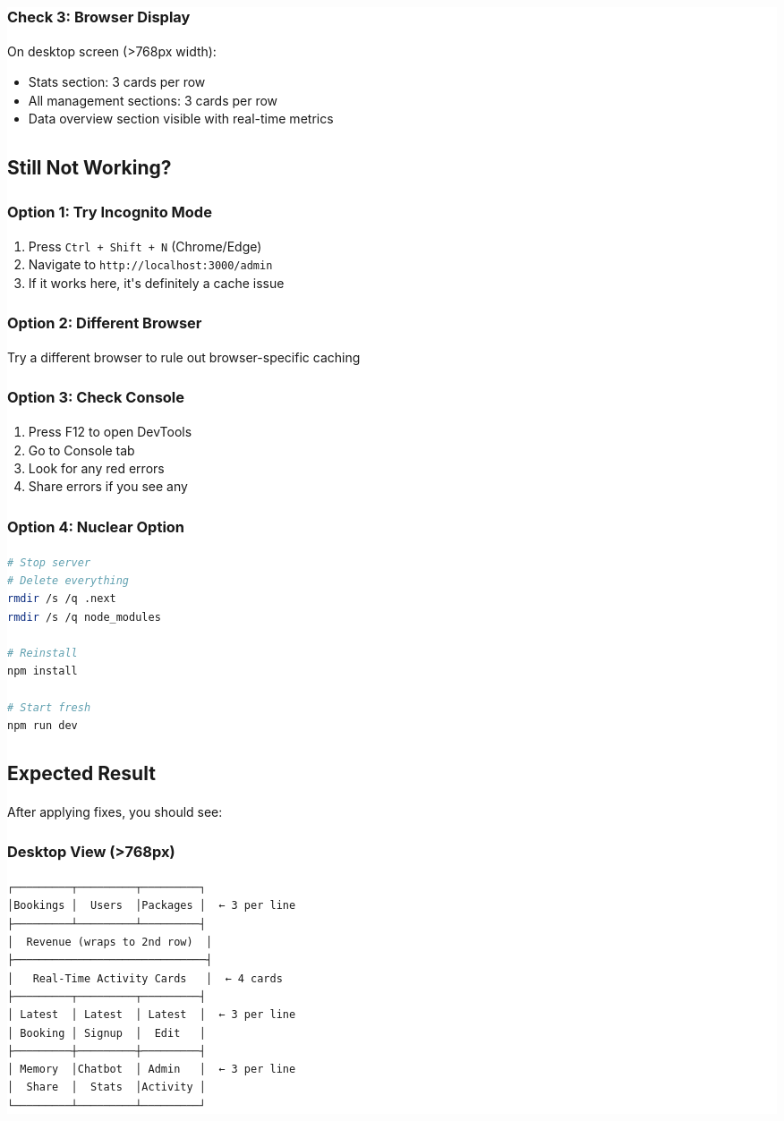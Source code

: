 ### Check 3: Browser Display
On desktop screen (>768px width):
- Stats section: 3 cards per row
- All management sections: 3 cards per row
- Data overview section visible with real-time metrics

## Still Not Working?

### Option 1: Try Incognito Mode
1. Press `Ctrl + Shift + N` (Chrome/Edge)
2. Navigate to `http://localhost:3000/admin`
3. If it works here, it's definitely a cache issue

### Option 2: Different Browser
Try a different browser to rule out browser-specific caching

### Option 3: Check Console
1. Press F12 to open DevTools
2. Go to Console tab
3. Look for any red errors
4. Share errors if you see any

### Option 4: Nuclear Option
```bash
# Stop server
# Delete everything
rmdir /s /q .next
rmdir /s /q node_modules

# Reinstall
npm install

# Start fresh
npm run dev
```

## Expected Result

After applying fixes, you should see:

### Desktop View (>768px)
```
┌─────────┬─────────┬─────────┐
│Bookings │  Users  │Packages │  ← 3 per line
├─────────┴─────────┴─────────┤
│  Revenue (wraps to 2nd row)  │
├──────────────────────────────┤
│   Real-Time Activity Cards   │  ← 4 cards
├─────────┬─────────┬─────────┤
│ Latest  │ Latest  │ Latest  │  ← 3 per line
│ Booking │ Signup  │  Edit   │
├─────────┼─────────┼─────────┤
│ Memory  │Chatbot  │ Admin   │  ← 3 per line
│  Share  │  Stats  │Activity │
└─────────┴─────────┴─────────┘
```
